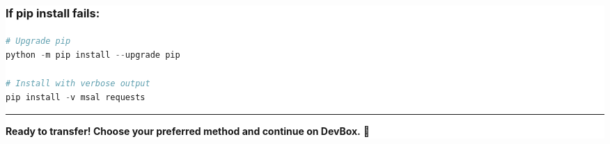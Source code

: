 ### If pip install fails:
```powershell
# Upgrade pip
python -m pip install --upgrade pip

# Install with verbose output
pip install -v msal requests
```

---

**Ready to transfer! Choose your preferred method and continue on DevBox.** 🚀
